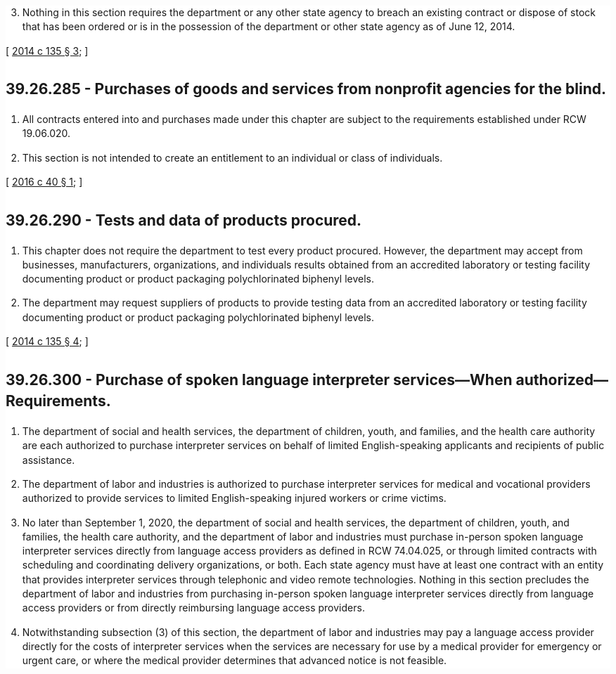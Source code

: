 3. Nothing in this section requires the department or any other state agency to breach an existing contract or dispose of stock that has been ordered or is in the possession of the department or other state agency as of June 12, 2014.

\[ [2014 c 135 § 3](http://lawfilesext.leg.wa.gov/biennium/2013-14/Pdf/Bills/Session%20Laws/Senate/6086-S.SL.pdf?cite=2014%20c%20135%20§%203); \]

## 39.26.285 - Purchases of goods and services from nonprofit agencies for the blind.
1. All contracts entered into and purchases made under this chapter are subject to the requirements established under RCW 19.06.020.

2. This section is not intended to create an entitlement to an individual or class of individuals.

\[ [2016 c 40 § 1](http://lawfilesext.leg.wa.gov/biennium/2015-16/Pdf/Bills/Session%20Laws/House/2398.SL.pdf?cite=2016%20c%2040%20§%201); \]

## 39.26.290 - Tests and data of products procured.
1. This chapter does not require the department to test every product procured. However, the department may accept from businesses, manufacturers, organizations, and individuals results obtained from an accredited laboratory or testing facility documenting product or product packaging polychlorinated biphenyl levels.

2. The department may request suppliers of products to provide testing data from an accredited laboratory or testing facility documenting product or product packaging polychlorinated biphenyl levels.

\[ [2014 c 135 § 4](http://lawfilesext.leg.wa.gov/biennium/2013-14/Pdf/Bills/Session%20Laws/Senate/6086-S.SL.pdf?cite=2014%20c%20135%20§%204); \]

## 39.26.300 - Purchase of spoken language interpreter services—When authorized—Requirements.
1. The department of social and health services, the department of children, youth, and families, and the health care authority are each authorized to purchase interpreter services on behalf of limited English-speaking applicants and recipients of public assistance.

2. The department of labor and industries is authorized to purchase interpreter services for medical and vocational providers authorized to provide services to limited English-speaking injured workers or crime victims.

3. No later than September 1, 2020, the department of social and health services, the department of children, youth, and families, the health care authority, and the department of labor and industries must purchase in-person spoken language interpreter services directly from language access providers as defined in RCW 74.04.025, or through limited contracts with scheduling and coordinating delivery organizations, or both. Each state agency must have at least one contract with an entity that provides interpreter services through telephonic and video remote technologies. Nothing in this section precludes the department of labor and industries from purchasing in-person spoken language interpreter services directly from language access providers or from directly reimbursing language access providers.

4. Notwithstanding subsection (3) of this section, the department of labor and industries may pay a language access provider directly for the costs of interpreter services when the services are necessary for use by a medical provider for emergency or urgent care, or where the medical provider determines that advanced notice is not feasible.
